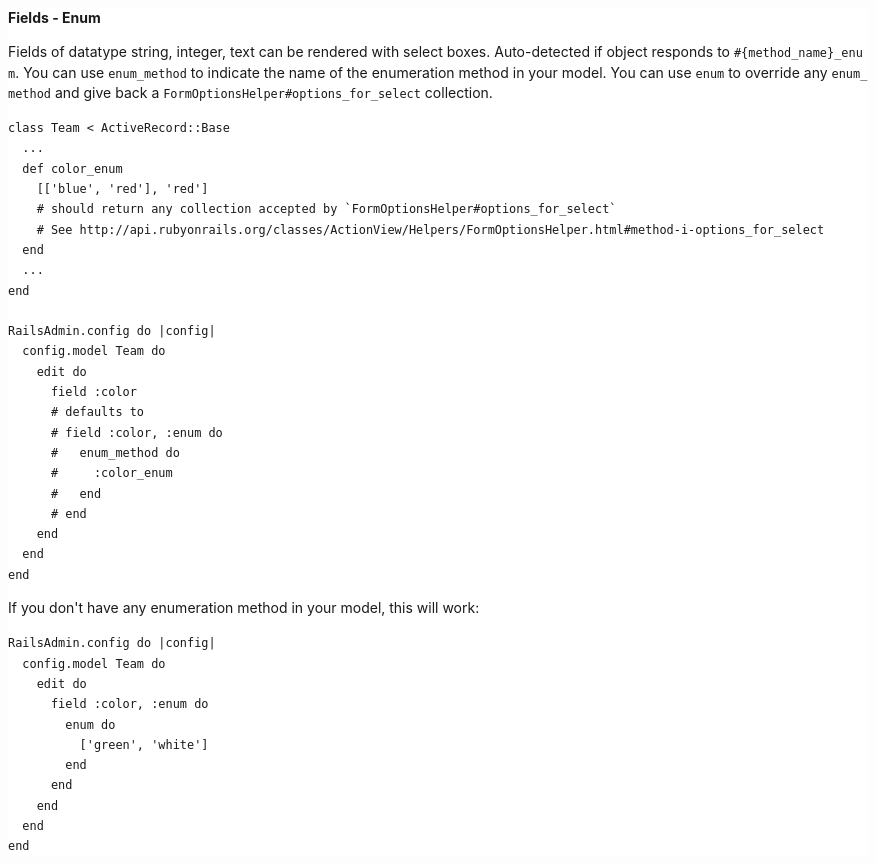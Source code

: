 **Fields - Enum**

Fields of datatype string, integer, text can be rendered with select boxes. Auto-detected if object responds to `#{method_name}_enum`.
You can use `enum_method` to indicate the name of the enumeration method in your model.
You can use `enum` to override any `enum_method` and give back a `FormOptionsHelper#options_for_select` collection.

    class Team < ActiveRecord::Base
      ...
      def color_enum
        [['blue', 'red'], 'red']
        # should return any collection accepted by `FormOptionsHelper#options_for_select`
        # See http://api.rubyonrails.org/classes/ActionView/Helpers/FormOptionsHelper.html#method-i-options_for_select
      end
      ...
    end
    
    RailsAdmin.config do |config|
      config.model Team do
        edit do
          field :color
          # defaults to 
          # field :color, :enum do
          #   enum_method do
          #     :color_enum
          #   end
          # end
        end
      end
    end
    
If you don't have any enumeration method in your model, this will work:

    RailsAdmin.config do |config|
      config.model Team do
        edit do
          field :color, :enum do
            enum do
              ['green', 'white']
            end
          end
        end
      end
    end
